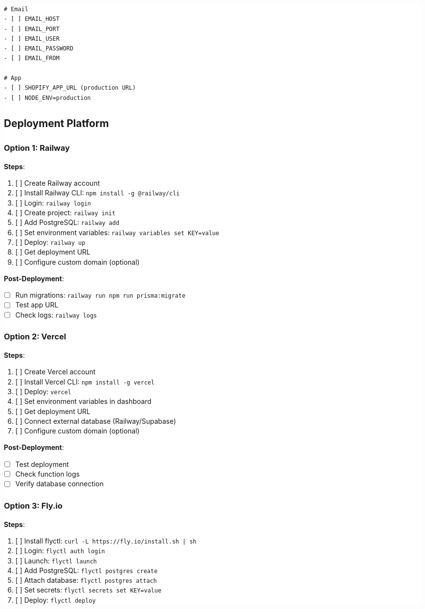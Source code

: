 ```env
# Email
- [ ] EMAIL_HOST
- [ ] EMAIL_PORT
- [ ] EMAIL_USER
- [ ] EMAIL_PASSWORD
- [ ] EMAIL_FROM

# App
- [ ] SHOPIFY_APP_URL (production URL)
- [ ] NODE_ENV=production
```

## Deployment Platform

### Option 1: Railway

**Steps**:
1. [ ] Create Railway account
2. [ ] Install Railway CLI: `npm install -g @railway/cli`
3. [ ] Login: `railway login`
4. [ ] Create project: `railway init`
5. [ ] Add PostgreSQL: `railway add`
6. [ ] Set environment variables: `railway variables set KEY=value`
7. [ ] Deploy: `railway up`
8. [ ] Get deployment URL
9. [ ] Configure custom domain (optional)

**Post-Deployment**:
- [ ] Run migrations: `railway run npm run prisma:migrate`
- [ ] Test app URL
- [ ] Check logs: `railway logs`

### Option 2: Vercel

**Steps**:
1. [ ] Create Vercel account
2. [ ] Install Vercel CLI: `npm install -g vercel`
3. [ ] Deploy: `vercel`
4. [ ] Set environment variables in dashboard
5. [ ] Get deployment URL
6. [ ] Connect external database (Railway/Supabase)
7. [ ] Configure custom domain (optional)

**Post-Deployment**:
- [ ] Test deployment
- [ ] Check function logs
- [ ] Verify database connection

### Option 3: Fly.io

**Steps**:
1. [ ] Install flyctl: `curl -L https://fly.io/install.sh | sh`
2. [ ] Login: `flyctl auth login`
3. [ ] Launch: `flyctl launch`
4. [ ] Add PostgreSQL: `flyctl postgres create`
5. [ ] Attach database: `flyctl postgres attach`
6. [ ] Set secrets: `flyctl secrets set KEY=value`
7. [ ] Deploy: `flyctl deploy`
